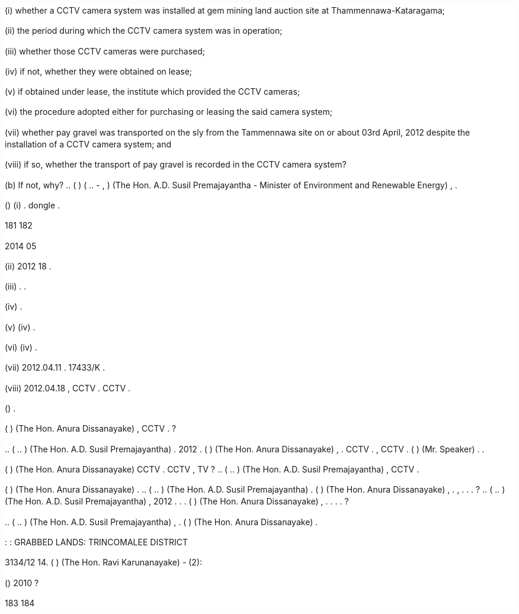 (i) whether a CCTV camera system was installed at gem mining land auction site at Thammennawa-Kataragama;

(ii) the period during which the CCTV camera system was in operation;

(iii) whether those CCTV cameras were purchased;

(iv) if not, whether they were obtained on lease;

(v) if obtained under lease, the institute which provided the CCTV cameras;

(vi) the procedure adopted either for purchasing or leasing the said camera system;

(vii) whether pay gravel was transported on the sly from the Tammennawa site on or about 03rd April, 2012 despite the installation of a CCTV camera system; and

(viii) if so, whether the transport of pay gravel is recorded in the CCTV camera system?

(b) If not, why? .. ( ) ( .. - , ) (The Hon. A.D. Susil Premajayantha - Minister of Environment and Renewable Energy) , .

() (i) . dongle .

181 182

2014 05

(ii) 2012 18 .

(iii) . .

(iv) .

(v) (iv) .

(vi) (iv) .

(vii) 2012.04.11 . 17433/K .

(viii) 2012.04.18 , CCTV . CCTV .

() .

( ) (The Hon. Anura Dissanayake) , CCTV . ?

.. ( .. ) (The Hon. A.D. Susil Premajayantha) . 2012 . ( ) (The Hon. Anura Dissanayake) , . CCTV . , CCTV . ( ) (Mr. Speaker) . .

( ) (The Hon. Anura Dissanayake) CCTV . CCTV , TV ? .. ( .. ) (The Hon. A.D. Susil Premajayantha) , CCTV .

( ) (The Hon. Anura Dissanayake) . .. ( .. ) (The Hon. A.D. Susil Premajayantha) . ( ) (The Hon. Anura Dissanayake) , . , . . . ? .. ( .. ) (The Hon. A.D. Susil Premajayantha) , 2012 . . . ( ) (The Hon. Anura Dissanayake) , . . . . ?

.. ( .. ) (The Hon. A.D. Susil Premajayantha) , . ( ) (The Hon. Anura Dissanayake) .

: : GRABBED LANDS: TRINCOMALEE DISTRICT

3134/12 14. ( ) (The Hon. Ravi Karunanayake) - (2):

() 2010 ?

183 184
